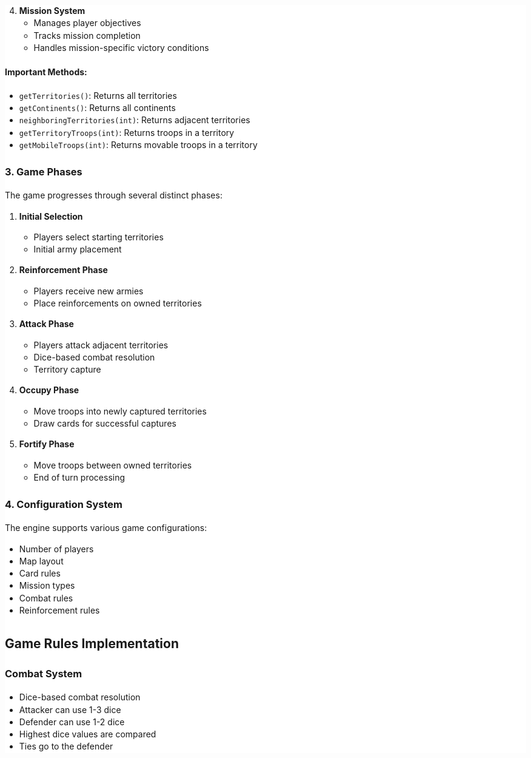 4. **Mission System**
   - Manages player objectives
   - Tracks mission completion
   - Handles mission-specific victory conditions

#### Important Methods:
- `getTerritories()`: Returns all territories
- `getContinents()`: Returns all continents
- `neighboringTerritories(int)`: Returns adjacent territories
- `getTerritoryTroops(int)`: Returns troops in a territory
- `getMobileTroops(int)`: Returns movable troops in a territory

### 3. Game Phases
The game progresses through several distinct phases:

1. **Initial Selection**
   - Players select starting territories
   - Initial army placement

2. **Reinforcement Phase**
   - Players receive new armies
   - Place reinforcements on owned territories

3. **Attack Phase**
   - Players attack adjacent territories
   - Dice-based combat resolution
   - Territory capture

4. **Occupy Phase**
   - Move troops into newly captured territories
   - Draw cards for successful captures

5. **Fortify Phase**
   - Move troops between owned territories
   - End of turn processing

### 4. Configuration System
The engine supports various game configurations:

- Number of players
- Map layout
- Card rules
- Mission types
- Combat rules
- Reinforcement rules

## Game Rules Implementation

### Combat System
- Dice-based combat resolution
- Attacker can use 1-3 dice
- Defender can use 1-2 dice
- Highest dice values are compared
- Ties go to the defender
